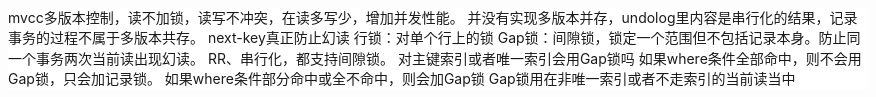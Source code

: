 mvcc多版本控制，读不加锁，读写不冲突，在读多写少，增加并发性能。
并没有实现多版本并存，undolog里内容是串行化的结果，记录事务的过程不属于多版本共存。
next-key真正防止幻读
行锁：对单个行上的锁
Gap锁：间隙锁，锁定一个范围但不包括记录本身。防止同一个事务两次当前读出现幻读。
RR、串行化，都支持间隙锁。
对主键索引或者唯一索引会用Gap锁吗
如果where条件全部命中，则不会用Gap锁，只会加记录锁。
如果where条件部分命中或全不命中，则会加Gap锁
Gap锁用在非唯一索引或者不走索引的当前读当中
